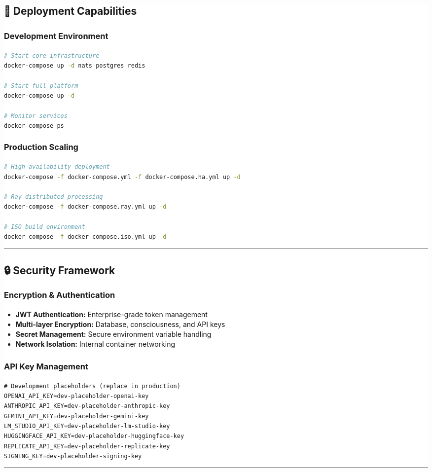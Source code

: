 
## 🚀 Deployment Capabilities

### Development Environment

```bash
# Start core infrastructure
docker-compose up -d nats postgres redis

# Start full platform
docker-compose up -d

# Monitor services
docker-compose ps
```

### Production Scaling

```bash
# High-availability deployment
docker-compose -f docker-compose.yml -f docker-compose.ha.yml up -d

# Ray distributed processing
docker-compose -f docker-compose.ray.yml up -d

# ISO build environment
docker-compose -f docker-compose.iso.yml up -d
```

---

## 🔒 Security Framework

### Encryption & Authentication

- **JWT Authentication:** Enterprise-grade token management
- **Multi-layer Encryption:** Database, consciousness, and API keys
- **Secret Management:** Secure environment variable handling
- **Network Isolation:** Internal container networking

### API Key Management

```env
# Development placeholders (replace in production)
OPENAI_API_KEY=dev-placeholder-openai-key
ANTHROPIC_API_KEY=dev-placeholder-anthropic-key
GEMINI_API_KEY=dev-placeholder-gemini-key
LM_STUDIO_API_KEY=dev-placeholder-lm-studio-key
HUGGINGFACE_API_KEY=dev-placeholder-huggingface-key
REPLICATE_API_KEY=dev-placeholder-replicate-key
SIGNING_KEY=dev-placeholder-signing-key
```

---